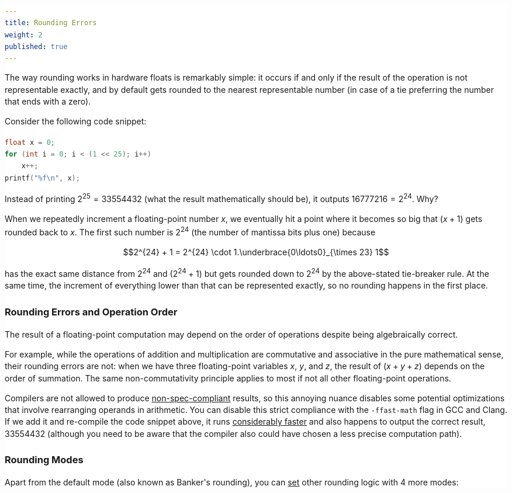 ```yaml
---
title: Rounding Errors
weight: 2
published: true
---
```


The way rounding works in hardware floats is remarkably simple: it occurs if and only if the result of the operation is not representable exactly, and by default gets rounded to the nearest representable number (in case of a tie preferring the number that ends with a zero).

Consider the following code snippet:

```c++
float x = 0;
for (int i = 0; i < (1 << 25); i++)
    x++;
printf("%f\n", x);
```

Instead of printing $2^{25} = 33554432$ (what the result mathematically should be), it outputs $16777216 = 2^{24}$. Why?

When we repeatedly increment a floating-point number $x$, we eventually hit a point where it becomes so big that $(x + 1)$ gets rounded back to $x$. The first such number is $2^{24}$ (the number of mantissa bits plus one) because

$$2^{24} + 1 = 2^{24} \cdot 1.\underbrace{0\ldots0}_{\times 23} 1$$

has the exact same distance from $2^{24}$ and $(2^{24} + 1)$ but gets rounded down to $2^{24}$ by the above-stated tie-breaker rule. At the same time, the increment of everything lower than that can be represented exactly, so no rounding happens in the first place.

### Rounding Errors and Operation Order

The result of a floating-point computation may depend on the order of operations despite being algebraically correct.

For example, while the operations of addition and multiplication are commutative and associative in the pure mathematical sense, their rounding errors are not: when we have three floating-point variables $x$, $y$, and $z$, the result of $(x+y+z)$ depends on the order of summation. The same non-commutativity principle applies to most if not all other floating-point operations.

Compilers are not allowed to produce [non-spec-compliant](/hpc/compilation/contracts/) results, so this annoying nuance disables some potential optimizations that involve rearranging operands in arithmetic. You can disable this strict compliance with the `-ffast-math` flag in GCC and Clang. If we add it and re-compile the code snippet above, it runs [considerably faster](/hpc/simd/reduction) and also happens to output the correct result, 33554432 (although you need to be aware that the compiler also could have chosen a less precise computation path).

### Rounding Modes

Apart from the default mode (also known as Banker's rounding), you can [set](https://www.cplusplus.com/reference/cfenv/fesetround/) other rounding logic with 4 more modes:
